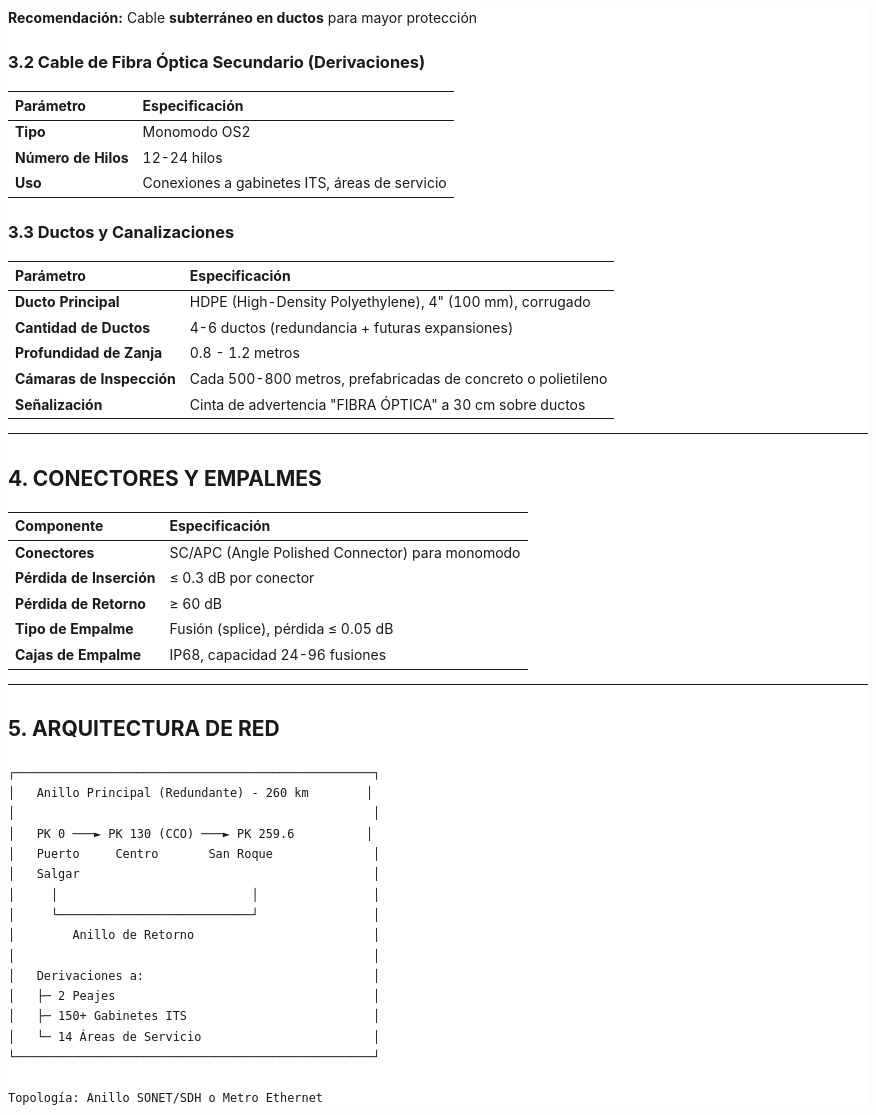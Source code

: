 **Recomendación:** Cable **subterráneo en ductos** para mayor protección

### 3.2 Cable de Fibra Óptica Secundario (Derivaciones)

| Parámetro | Especificación |
|:----------|:---------------|
| **Tipo** | Monomodo OS2 |
| **Número de Hilos** | 12-24 hilos |
| **Uso** | Conexiones a gabinetes ITS, áreas de servicio |

### 3.3 Ductos y Canalizaciones

| Parámetro | Especificación |
|:----------|:---------------|
| **Ducto Principal** | HDPE (High-Density Polyethylene), 4" (100 mm), corrugado |
| **Cantidad de Ductos** | 4-6 ductos (redundancia + futuras expansiones) |
| **Profundidad de Zanja** | 0.8 - 1.2 metros |
| **Cámaras de Inspección** | Cada 500-800 metros, prefabricadas de concreto o polietileno |
| **Señalización** | Cinta de advertencia "FIBRA ÓPTICA" a 30 cm sobre ductos |

---

## 4. CONECTORES Y EMPALMES

| Componente | Especificación |
|:-----------|:---------------|
| **Conectores** | SC/APC (Angle Polished Connector) para monomodo |
| **Pérdida de Inserción** | ≤ 0.3 dB por conector |
| **Pérdida de Retorno** | ≥ 60 dB |
| **Tipo de Empalme** | Fusión (splice), pérdida ≤ 0.05 dB |
| **Cajas de Empalme** | IP68, capacidad 24-96 fusiones |

---

## 5. ARQUITECTURA DE RED

```
┌──────────────────────────────────────────────────┐
│   Anillo Principal (Redundante) - 260 km        │
│                                                  │
│   PK 0 ───► PK 130 (CCO) ───► PK 259.6          │
│   Puerto     Centro       San Roque              │
│   Salgar                                         │
│     │                           │                │
│     └───────────────────────────┘                │
│        Anillo de Retorno                         │
│                                                  │
│   Derivaciones a:                                │
│   ├─ 2 Peajes                                    │
│   ├─ 150+ Gabinetes ITS                          │
│   └─ 14 Áreas de Servicio                        │
└──────────────────────────────────────────────────┘

Topología: Anillo SONET/SDH o Metro Ethernet
```
